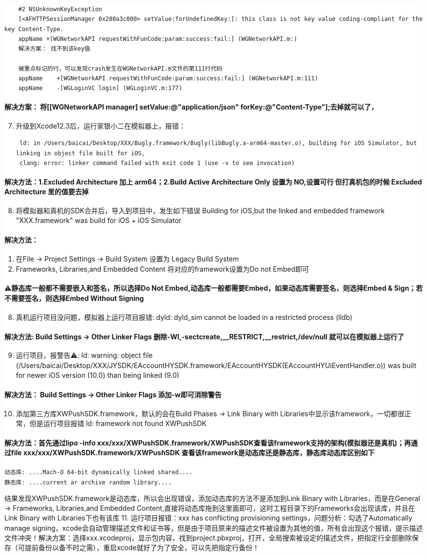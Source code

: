         #2 NSUnknownKeyException
        [<AFHTTPSessionManager 0x280a3c000> setValue:forUndefinedKey:]: this class is not key value coding-compliant for the key Content-Type.
        appName +[WGNetworkAPI requestWithFunCode:param:success:fail:] (WGNetworkAPI.m:)
        解决方案： 找不到该key值
        
        被重点标记的行，可以发现crash发生在WGNetworkAPI.m文件的第111行代码
        appName    +[WGNetworkAPI requestWithFunCode:param:success:fail:] (WGNetworkAPI.m:111)
        appName    -[WGLoginVC login] (WGLoginVC.m:177)

#### 解决方案： 将[[WGNetworkAPI manager] setValue:@"application/json" forKey:@"Content-Type"];去掉就可以了，

7. 升级到Xcode12.3后，运行家银小二在模拟器上，报错：

        ld: in /Users/baicai/Desktop/XXX/Bugly.framework/Bugly(libBugly.a-arm64-master.o), building for iOS Simulator, but linking in object file built for iOS,
        clang: error: linker command failed with exit code 1 (use -v to see invocation)
#### 解决方法：1.Excluded Architecture 加上 arm64；2.Build Active Architecture Only 设置为 NO,设置可行 但打真机包的时候 Excluded Architecture 里的值要去掉

8. 将模拟器和真机的SDK合并后，导入到项目中，发生如下错误
     Building for iOS,but the linked and embedded framework "XXX.framework" was build for iOS + iOS Simulator
#### 解决方法：
1. 在File -> Project Settings -> Build System 设置为 Legacy Build System
2. Frameworks, Libraries,and Embedded Content 将对应的framework设置为Do not Embed即可
#### ⚠️静态库一般都不需要嵌入和签名，所以选择Do Not Embed,动态库一般都需要Embed，如果动态库需要签名，则选择Embed & Sign；若不需要签名，则选择Embed Without Signing


8. 真机运行项目没问题，模拟器上运行项目报错: dyld: dyld_sim cannot be loaded in a restricted process
(lldb) 
#### 解决方法: Build Settings -> Other Linker Flags 删除-Wl,-sectcreate,__RESTRICT,__restrict,/dev/null 就可以在模拟器上运行了

9. 运行项目，报警告⚠️: ld: warning: object file (/Users/baicai/Desktop/XXX/JYSDK/EAccountHYSDK.framework/EAccountHYSDK(EAccountHYUiEventHandler.o)) was built for newer iOS version (10.0) than being linked (9.0)
#### 解决方法： Build Settings -> Other Linker Flags 添加-w即可消除警告

10. 添加第三方库XWPushSDK.framework，默认的会在Build Phases -> Link Binary with Libraries中显示该framework，一切都很正常，但是运行项目报错
ld: framework not found XWPushSDK
#### 解决方法：首先通过lipo -info xxx/xxx/XWPushSDK.framework/XWPushSDK查看该framework支持的架构(模拟器还是真机)；再通过file xxx/xxx/XWPushSDK.framework/XWPushSDK 查看该framework是动态库还是静态库，静态库动态库区别如下
    动态库: ....Mach-O 64-bit dynamically linked shared....  
    静态库: ....current ar archive random library....
结果发现XWPushSDK.framework是动态库，所以会出现错误，添加动态库的方法不是添加到Link Binary with Libraries，而是在General -> Frameworks, Libraries,and Embedded Content,直接将动态库拖到这里面即可，这时工程目录下的Frameworks会出现该库，并且在Link Binary with Libraries下也有该库
11. 运行项目报错：xxx has conflicting provisioning settings，问题分析：勾选了Automatically manage signing，xcode会自动管理描述文件和证书等，但是由于项目原来的描述文件被设置为其他的值，所有会出现这个报错，提示描述文件冲突！解决方案：选择xxx.xcodeproj，显示包内容，找到project.pbxproj，打开，全局搜索被设定的描述文件，把指定行全部删除保存（可提前备份以备不时之需），重启xcode就好了为了安全，可以先把指定行备份！
